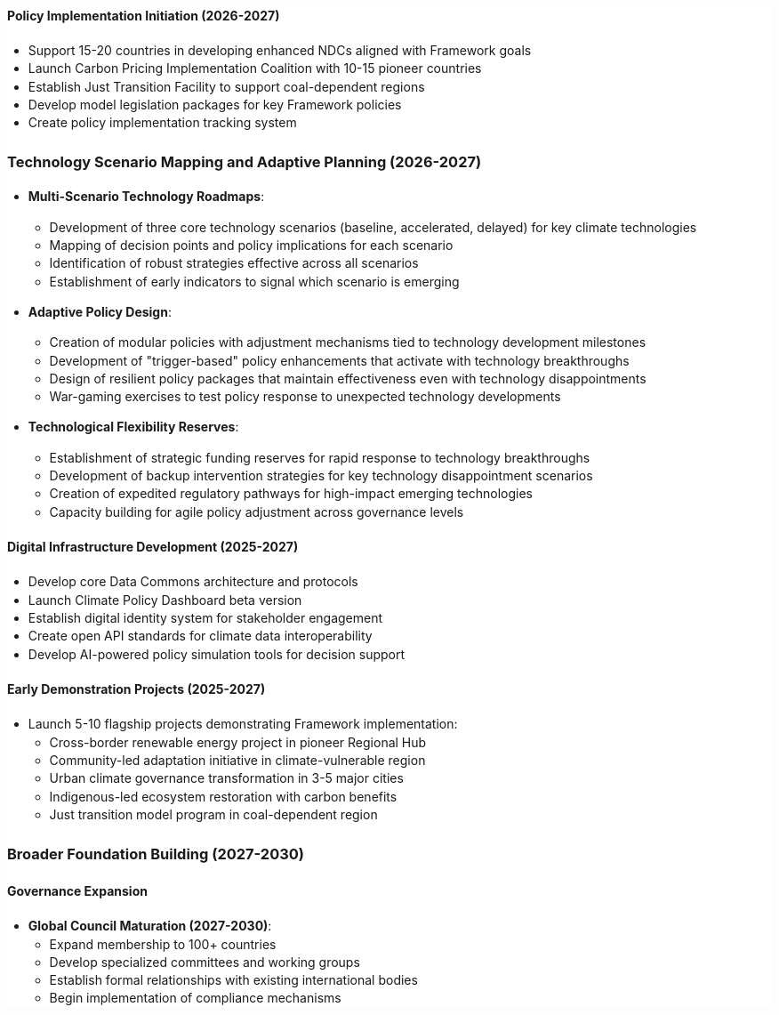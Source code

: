#### Policy Implementation Initiation (2026-2027)
- Support 15-20 countries in developing enhanced NDCs aligned with Framework goals
- Launch Carbon Pricing Implementation Coalition with 10-15 pioneer countries
- Establish Just Transition Facility to support coal-dependent regions
- Develop model legislation packages for key Framework policies
- Create policy implementation tracking system

### Technology Scenario Mapping and Adaptive Planning (2026-2027)

- **Multi-Scenario Technology Roadmaps**: 
  - Development of three core technology scenarios (baseline, accelerated, delayed) for key climate technologies
  - Mapping of decision points and policy implications for each scenario
  - Identification of robust strategies effective across all scenarios
  - Establishment of early indicators to signal which scenario is emerging

- **Adaptive Policy Design**:
  - Creation of modular policies with adjustment mechanisms tied to technology development milestones
  - Development of "trigger-based" policy enhancements that activate with technology breakthroughs
  - Design of resilient policy packages that maintain effectiveness even with technology disappointments
  - War-gaming exercises to test policy response to unexpected technology developments

- **Technological Flexibility Reserves**:
  - Establishment of strategic funding reserves for rapid response to technology breakthroughs
  - Development of backup intervention strategies for key technology disappointment scenarios
  - Creation of expedited regulatory pathways for high-impact emerging technologies
  - Capacity building for agile policy adjustment across governance levels

#### Digital Infrastructure Development (2025-2027)
- Develop core Data Commons architecture and protocols
- Launch Climate Policy Dashboard beta version
- Establish digital identity system for stakeholder engagement
- Create open API standards for climate data interoperability
- Develop AI-powered policy simulation tools for decision support

#### Early Demonstration Projects (2025-2027)
- Launch 5-10 flagship projects demonstrating Framework implementation:
  - Cross-border renewable energy project in pioneer Regional Hub
  - Community-led adaptation initiative in climate-vulnerable region
  - Urban climate governance transformation in 3-5 major cities
  - Indigenous-led ecosystem restoration with carbon benefits
  - Just transition model program in coal-dependent region

### Broader Foundation Building (2027-2030)

#### Governance Expansion
- **Global Council Maturation (2027-2030)**: 
  - Expand membership to 100+ countries
  - Develop specialized committees and working groups
  - Establish formal relationships with existing international bodies
  - Begin implementation of compliance mechanisms

